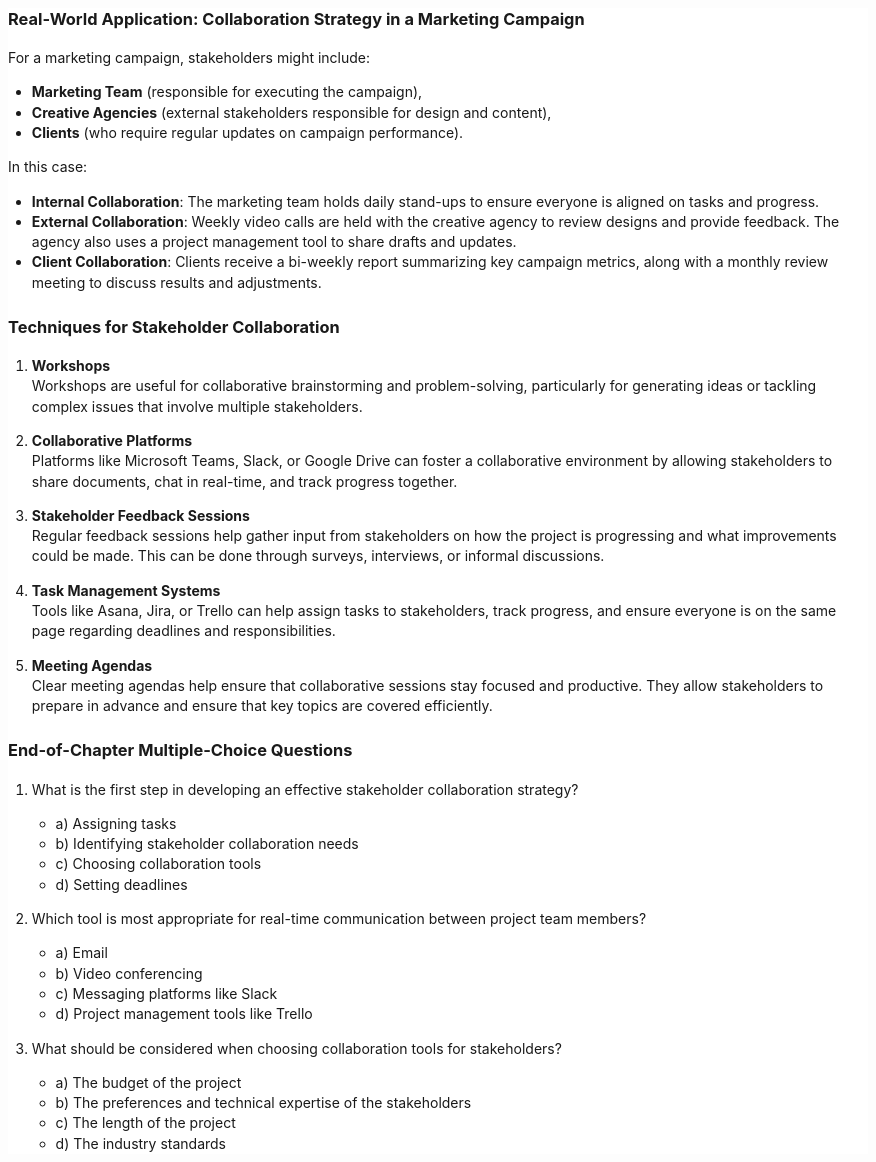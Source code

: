 ### Real-World Application: Collaboration Strategy in a Marketing Campaign

For a marketing campaign, stakeholders might include:
- **Marketing Team** (responsible for executing the campaign),
- **Creative Agencies** (external stakeholders responsible for design and content),
- **Clients** (who require regular updates on campaign performance).

In this case:
- **Internal Collaboration**: The marketing team holds daily stand-ups to ensure everyone is aligned on tasks and progress.
- **External Collaboration**: Weekly video calls are held with the creative agency to review designs and provide feedback. The agency also uses a project management tool to share drafts and updates.
- **Client Collaboration**: Clients receive a bi-weekly report summarizing key campaign metrics, along with a monthly review meeting to discuss results and adjustments.

### Techniques for Stakeholder Collaboration

1. **Workshops**  
   Workshops are useful for collaborative brainstorming and problem-solving, particularly for generating ideas or tackling complex issues that involve multiple stakeholders.

2. **Collaborative Platforms**  
   Platforms like Microsoft Teams, Slack, or Google Drive can foster a collaborative environment by allowing stakeholders to share documents, chat in real-time, and track progress together.

3. **Stakeholder Feedback Sessions**  
   Regular feedback sessions help gather input from stakeholders on how the project is progressing and what improvements could be made. This can be done through surveys, interviews, or informal discussions.

4. **Task Management Systems**  
   Tools like Asana, Jira, or Trello can help assign tasks to stakeholders, track progress, and ensure everyone is on the same page regarding deadlines and responsibilities.

5. **Meeting Agendas**  
   Clear meeting agendas help ensure that collaborative sessions stay focused and productive. They allow stakeholders to prepare in advance and ensure that key topics are covered efficiently.

### End-of-Chapter Multiple-Choice Questions

1. What is the first step in developing an effective stakeholder collaboration strategy?
   - a) Assigning tasks  
   - b) Identifying stakeholder collaboration needs  
   - c) Choosing collaboration tools  
   - d) Setting deadlines

2. Which tool is most appropriate for real-time communication between project team members?
   - a) Email  
   - b) Video conferencing  
   - c) Messaging platforms like Slack  
   - d) Project management tools like Trello

3. What should be considered when choosing collaboration tools for stakeholders?
   - a) The budget of the project  
   - b) The preferences and technical expertise of the stakeholders  
   - c) The length of the project  
   - d) The industry standards

